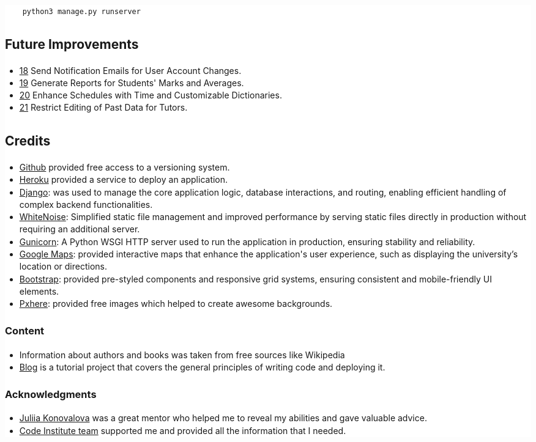 ```
    python3 manage.py runserver
```

## Future Improvements

- [18](https://github.com/BogdanovaIV/UniFlow/issues/18) Send Notification Emails for User Account Changes.
- [19](https://github.com/BogdanovaIV/UniFlow/issues/19) Generate Reports for Students' Marks and Averages.
- [20](https://github.com/BogdanovaIV/UniFlow/issues/20) Enhance Schedules with Time and Customizable Dictionaries.
- [21](https://github.com/BogdanovaIV/UniFlow/issues/21) Restrict Editing of Past Data for Tutors.

## Credits 
- [Github](https://github.com/) provided free access to a versioning system.
- [Heroku](heroku.com) provided a service to deploy an application.
- [Django](https://www.djangoproject.com/): was used to manage the core application logic, database interactions, and routing, enabling efficient handling of complex backend functionalities.
- [WhiteNoise](http://whitenoise.evans.io/): Simplified static file management and improved performance by serving static files directly in production without requiring an additional server.  
- [Gunicorn](https://gunicorn.org/): A Python WSGI HTTP server used to run the application in production, ensuring stability and reliability.  
- [Google Maps](https://developers.google.com/maps): provided interactive maps that enhance the application's user experience, such as displaying the university’s location or directions.
- [Bootstrap](https://getbootstrap.com/): provided pre-styled components and responsive grid systems, ensuring consistent and mobile-friendly UI elements.
- [Pxhere](https://pxhere.com/): provided free images which helped to create awesome backgrounds.

### Content 

- Information about authors and books was taken from free sources like Wikipedia
- [Blog](https://github.com/Code-Institute-Solutions/blog/tree/main/15_testing) is a tutorial project that covers the general principles of writing code and deploying it.

### Acknowledgments

- [Juliia Konovalova](https://github.com/IuliiaKonovalova/) was a great mentor who helped me to reveal my abilities and gave valuable advice.
- [Code Institute team](https://codeinstitute.net/) supported me and provided all the information that I needed.
